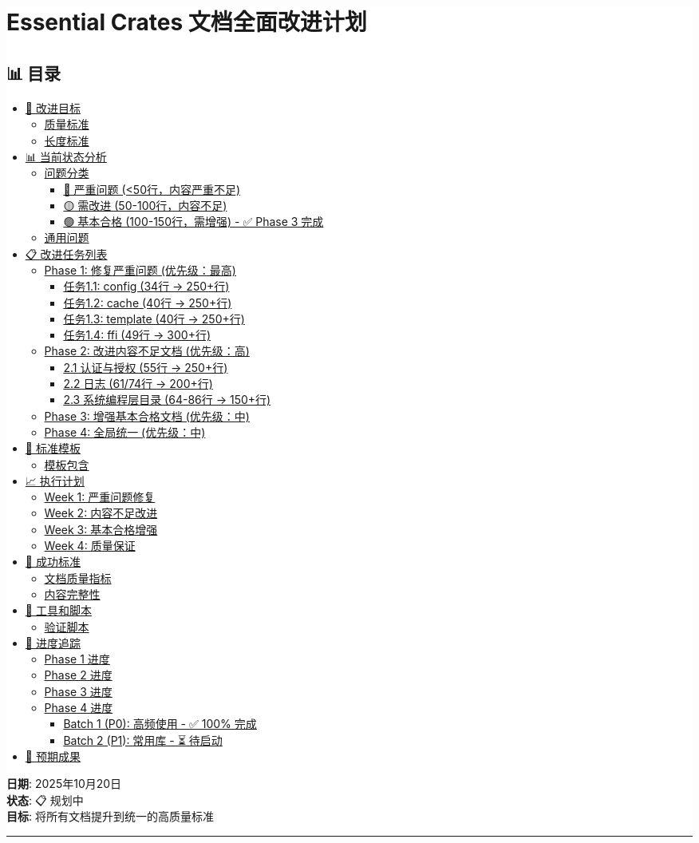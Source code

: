 ﻿# Essential Crates 文档全面改进计划


## 📊 目录

- [🎯 改进目标](#改进目标)
  - [质量标准](#质量标准)
  - [长度标准](#长度标准)
- [📊 当前状态分析](#当前状态分析)
  - [问题分类](#问题分类)
    - [🔴 严重问题 (<50行，内容严重不足)](#严重问题-50行内容严重不足)
    - [🟡 需改进 (50-100行，内容不足)](#需改进-50-100行内容不足)
    - [🟢 基本合格 (100-150行，需增强) - ✅ Phase 3 完成](#基本合格-100-150行需增强-phase-3-完成)
  - [通用问题](#通用问题)
- [📋 改进任务列表](#改进任务列表)
  - [Phase 1: 修复严重问题 (优先级：最高)](#phase-1-修复严重问题-优先级最高)
    - [任务1.1: config (34行 → 250+行)](#任务11-config-34行-250行)
    - [任务1.2: cache (40行 → 250+行)](#任务12-cache-40行-250行)
    - [任务1.3: template (40行 → 250+行)](#任务13-template-40行-250行)
    - [任务1.4: ffi (49行 → 300+行)](#任务14-ffi-49行-300行)
  - [Phase 2: 改进内容不足文档 (优先级：高)](#phase-2-改进内容不足文档-优先级高)
    - [2.1 认证与授权 (55行 → 250+行)](#21-认证与授权-55行-250行)
    - [2.2 日志 (61/74行 → 200+行)](#22-日志-6174行-200行)
    - [2.3 系统编程层目录 (64-86行 → 150+行)](#23-系统编程层目录-64-86行-150行)
  - [Phase 3: 增强基本合格文档 (优先级：中)](#phase-3-增强基本合格文档-优先级中)
  - [Phase 4: 全局统一 (优先级：中)](#phase-4-全局统一-优先级中)
- [🎨 标准模板](#标准模板)
  - [模板包含](#模板包含)
- [📈 执行计划](#执行计划)
  - [Week 1: 严重问题修复](#week-1-严重问题修复)
  - [Week 2: 内容不足改进](#week-2-内容不足改进)
  - [Week 3: 基本合格增强](#week-3-基本合格增强)
  - [Week 4: 质量保证](#week-4-质量保证)
- [🎯 成功标准](#成功标准)
  - [文档质量指标](#文档质量指标)
  - [内容完整性](#内容完整性)
- [🔧 工具和脚本](#工具和脚本)
  - [验证脚本](#验证脚本)
- [📝 进度追踪](#进度追踪)
  - [Phase 1 进度](#phase-1-进度)
  - [Phase 2 进度](#phase-2-进度)
  - [Phase 3 进度](#phase-3-进度)
  - [Phase 4 进度](#phase-4-进度)
    - [Batch 1 (P0): 高频使用 - ✅ 100% 完成](#batch-1-p0-高频使用-100-完成)
    - [Batch 2 (P1): 常用库 - ⏳ 待启动](#batch-2-p1-常用库-待启动)
- [🎉 预期成果](#预期成果)


**日期**: 2025年10月20日  
**状态**: 📋 规划中  
**目标**: 将所有文档提升到统一的高质量标准

---
